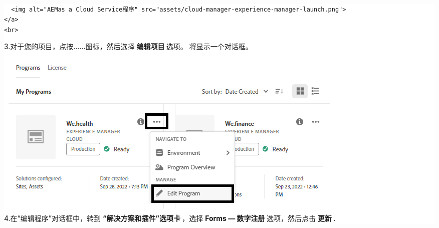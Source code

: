       <img alt="AEMas a Cloud Service程序" src="assets/cloud-manager-experience-manager-launch.png">
    </a>
    <br>
  </td>
</tr>
<tr>
  <td>
    3.对于您的项目，点按……图标，然后选择 <b> 编辑项目 </b> 选项。 将显示一个对话框。 
  </td>
  <td>
    <a href="https://experienceleague.adobe.com/docs/experience-manager-cloud-service/content/onboarding/demo-add-on/create-program.html?#create-program">
      <img alt="AEMas a Cloud Service程序" src="assets/edit-program.png">
    </a>
    <br>
  </td>
</tr>
<tr>
  <td>
    4.在“编辑程序”对话框中，转到 <b> “解决方案和插件”选项卡 </b>，选择 <b> Forms — 数字注册 </b> 选项，然后点击 <b> 更新 </b>. 
  </td>
  <td>
    <a href="https://experienceleague.adobe.com/docs/experience-manager-cloud-service/content/onboarding/demo-add-on/create-program.html?#create-program">